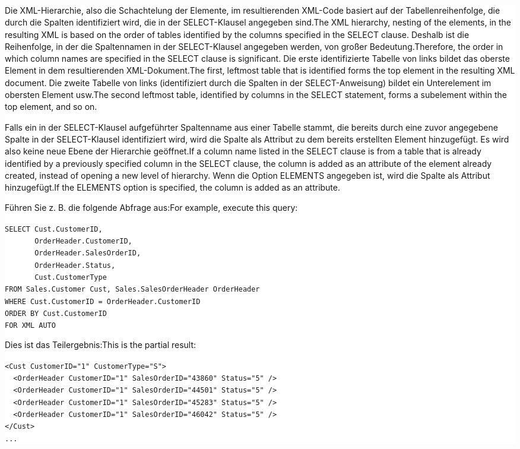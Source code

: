  <span data-ttu-id="c7081-109">Die XML-Hierarchie, also die Schachtelung der Elemente, im resultierenden XML-Code basiert auf der Tabellenreihenfolge, die durch die Spalten identifiziert wird, die in der SELECT-Klausel angegeben sind.</span><span class="sxs-lookup"><span data-stu-id="c7081-109">The XML hierarchy, nesting of the elements, in the resulting XML is based on the order of tables identified by the columns specified in the SELECT clause.</span></span> <span data-ttu-id="c7081-110">Deshalb ist die Reihenfolge, in der die Spaltennamen in der SELECT-Klausel angegeben werden, von großer Bedeutung.</span><span class="sxs-lookup"><span data-stu-id="c7081-110">Therefore, the order in which column names are specified in the SELECT clause is significant.</span></span> <span data-ttu-id="c7081-111">Die erste identifizierte Tabelle von links bildet das oberste Element in dem resultierenden XML-Dokument.</span><span class="sxs-lookup"><span data-stu-id="c7081-111">The first, leftmost table that is identified forms the top element in the resulting XML document.</span></span> <span data-ttu-id="c7081-112">Die zweite Tabelle von links (identifiziert durch die Spalten in der SELECT-Anweisung) bildet ein Unterelement im obersten Element usw.</span><span class="sxs-lookup"><span data-stu-id="c7081-112">The second leftmost table, identified by columns in the SELECT statement, forms a subelement within the top element, and so on.</span></span>  
  
 <span data-ttu-id="c7081-113">Falls ein in der SELECT-Klausel aufgeführter Spaltenname aus einer Tabelle stammt, die bereits durch eine zuvor angegebene Spalte in der SELECT-Klausel identifiziert wird, wird die Spalte als Attribut zu dem bereits erstellten Element hinzugefügt. Es wird also keine neue Ebene der Hierarchie geöffnet.</span><span class="sxs-lookup"><span data-stu-id="c7081-113">If a column name listed in the SELECT clause is from a table that is already identified by a previously specified column in the SELECT clause, the column is added as an attribute of the element already created, instead of opening a new level of hierarchy.</span></span> <span data-ttu-id="c7081-114">Wenn die Option ELEMENTS angegeben ist, wird die Spalte als Attribut hinzugefügt.</span><span class="sxs-lookup"><span data-stu-id="c7081-114">If the ELEMENTS option is specified, the column is added as an attribute.</span></span>  
  
 <span data-ttu-id="c7081-115">Führen Sie z. B. die folgende Abfrage aus:</span><span class="sxs-lookup"><span data-stu-id="c7081-115">For example, execute this query:</span></span>  
  
```  
SELECT Cust.CustomerID,   
       OrderHeader.CustomerID,  
       OrderHeader.SalesOrderID,   
       OrderHeader.Status,  
       Cust.CustomerType  
FROM Sales.Customer Cust, Sales.SalesOrderHeader OrderHeader  
WHERE Cust.CustomerID = OrderHeader.CustomerID  
ORDER BY Cust.CustomerID  
FOR XML AUTO  
```  
  
 <span data-ttu-id="c7081-116">Dies ist das Teilergebnis:</span><span class="sxs-lookup"><span data-stu-id="c7081-116">This is the partial result:</span></span>  
  
```  
<Cust CustomerID="1" CustomerType="S">  
  <OrderHeader CustomerID="1" SalesOrderID="43860" Status="5" />  
  <OrderHeader CustomerID="1" SalesOrderID="44501" Status="5" />  
  <OrderHeader CustomerID="1" SalesOrderID="45283" Status="5" />  
  <OrderHeader CustomerID="1" SalesOrderID="46042" Status="5" />  
</Cust>  
...  
```  
  